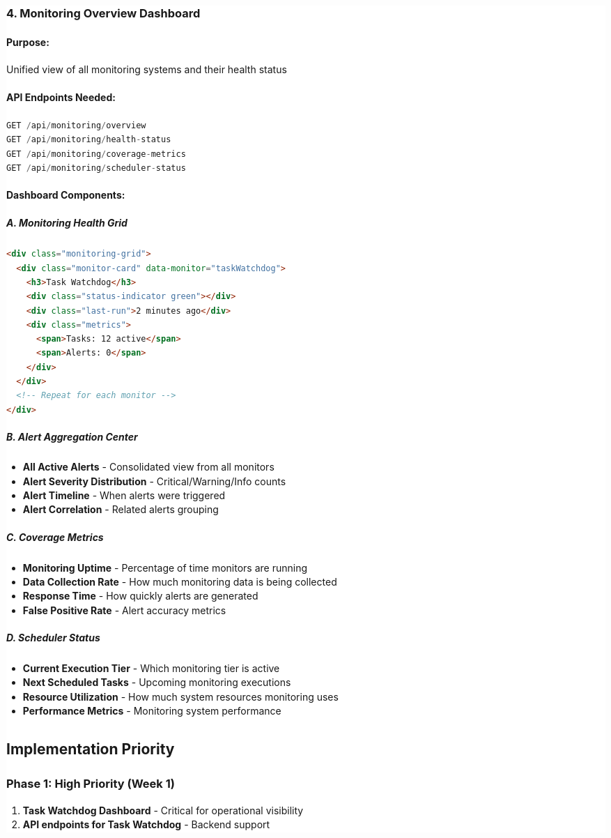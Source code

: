 ### **4. Monitoring Overview Dashboard**

#### **Purpose:**
Unified view of all monitoring systems and their health status

#### **API Endpoints Needed:**
```javascript
GET /api/monitoring/overview
GET /api/monitoring/health-status
GET /api/monitoring/coverage-metrics
GET /api/monitoring/scheduler-status
```

#### **Dashboard Components:**

##### **A. Monitoring Health Grid**
```html
<div class="monitoring-grid">
  <div class="monitor-card" data-monitor="taskWatchdog">
    <h3>Task Watchdog</h3>
    <div class="status-indicator green"></div>
    <div class="last-run">2 minutes ago</div>
    <div class="metrics">
      <span>Tasks: 12 active</span>
      <span>Alerts: 0</span>
    </div>
  </div>
  <!-- Repeat for each monitor -->
</div>
```

##### **B. Alert Aggregation Center**
- **All Active Alerts** - Consolidated view from all monitors
- **Alert Severity Distribution** - Critical/Warning/Info counts
- **Alert Timeline** - When alerts were triggered
- **Alert Correlation** - Related alerts grouping

##### **C. Coverage Metrics**
- **Monitoring Uptime** - Percentage of time monitors are running
- **Data Collection Rate** - How much monitoring data is being collected
- **Response Time** - How quickly alerts are generated
- **False Positive Rate** - Alert accuracy metrics

##### **D. Scheduler Status**
- **Current Execution Tier** - Which monitoring tier is active
- **Next Scheduled Tasks** - Upcoming monitoring executions
- **Resource Utilization** - How much system resources monitoring uses
- **Performance Metrics** - Monitoring system performance

## Implementation Priority

### **Phase 1: High Priority (Week 1)**
1. **Task Watchdog Dashboard** - Critical for operational visibility
2. **API endpoints for Task Watchdog** - Backend support
